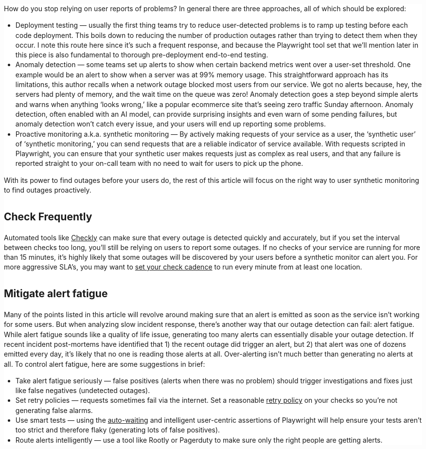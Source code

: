 How do you stop relying on user reports of problems? In general there are three approaches, all of which should be explored:

- Deployment testing — usually the first thing teams try to reduce user-detected problems is to ramp up testing before each code deployment. This boils down to reducing the number of production outages rather than trying to detect them when they occur. I note this route here since it’s such a frequent response, and because the Playwright tool set that we’ll mention later in this piece is also fundamental to thorough pre-deployment end-to-end testing.
- Anomaly detection — some teams set up alerts to show when certain backend metrics went over a user-set threshold. One example would be an alert to show when a server was at 99% memory usage. This straightforward approach has its limitations, this author recalls when a network outage blocked most users from our service. We got no alerts because, hey, the servers had plenty of memory, and the wait time on the queue was zero! Anomaly detection goes a step beyond simple alerts and warns when anything ‘looks wrong,’ like a popular ecommerce site that’s seeing zero traffic Sunday afternoon. Anomaly detection, often enabled with an AI model, can provide surprising insights and even warn of some pending failures, but anomaly detection won’t catch every issue, and your users will end up reporting some problems.
- Proactive monitoring a.k.a. synthetic monitoring — By actively making requests of your service as a user, the ‘synthetic user’ of ‘synthetic monitoring,’ you can send requests that are a reliable indicator of service available. With requests scripted in Playwright, you can ensure that your synthetic user makes requests just as complex as real users, and that any failure is reported straight to your on-call team with no need to wait for users to pick up the phone.

With its power to find outages before your users do, the rest of this article will focus on the right way to user synthetic monitoring to find outages proactively.

## Check Frequently

Automated tools like [Checkly](https://www.checklyhq.com/) can make sure that every outage is detected quickly and accurately, but if you set the interval between checks too long, you’ll still be relying on users to report some outages. If no checks of your service are running for more than 15 minutes, it’s highly likely that some outages will be discovered by your users before a synthetic monitor can alert you. For more aggressive SLA’s, you may want to [set your check cadence](https://www.checklyhq.com/blog/check-frequency/) to run every minute from at least one location.

## Mitigate alert fatigue

Many of the points listed in this article will revolve around making sure that an alert is emitted as soon as the service isn’t working for some users. But when analyzing slow incident response, there’s another way that our outage detection can fail: alert fatigue. While alert fatigue sounds like a quality of life issue, generating too many alerts can essentially disable your outage detection. If recent incident post-mortems have identified that 1) the recent outage did trigger an alert, but 2) that alert was one of dozens emitted every day, it’s likely that no one is reading those alerts at all. Over-alerting isn’t much better than generating no alerts at all. To control alert fatigue, here are some suggestions in brief:

- Take alert fatigue seriously — false positives (alerts when there was no problem) should trigger investigations and fixes just like false negatives (undetected outages).
- Set retry policies — requests sometimes fail via the internet. Set a reasonable [retry policy](https://www.checklyhq.com/docs/alerting-and-retries/) on your checks so you’re not generating false alarms.
- Use smart tests — using the [auto-waiting](https://www.checklyhq.com/learn/playwright/waits-and-timeouts/) and intelligent user-centric assertions of Playwright will help ensure your tests aren’t too strict and therefore flaky (generating lots of false positives).
- Route alerts intelligently — use a tool like Rootly or Pagerduty to make sure only the right people are getting alerts.
